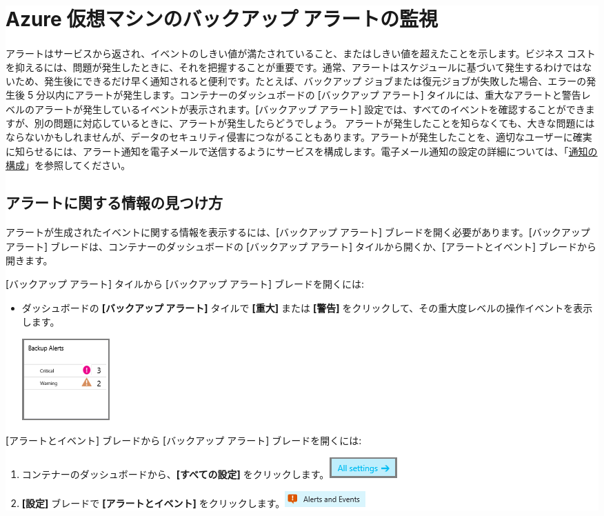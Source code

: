 <properties
   pageTitle="Resource Manager によってデプロイされた仮想マシン バックアップの監視 | Microsoft Azure"
   description="Resource Manager によってデプロイされた仮想マシンのバックアップのイベントとアラートを監視します。アラートに基づいて電子メールを送信します。"
   services="backup"
   documentationCenter="dev-center-name"
   authors="markgalioto"
   manager="cfreeman"
   editor=""/>

<tags
ms.service="backup"
ms.workload="storage-backup-recovery"
ms.tgt_pltfrm="na"
ms.devlang="na"
ms.topic="article"
ms.date="08/25/2016"
ms.author="trinadhk; giridham;"/>

# Azure 仮想マシンのバックアップ アラートの監視

アラートはサービスから返され、イベントのしきい値が満たされていること、またはしきい値を超えたことを示します。ビジネス コストを抑えるには、問題が発生したときに、それを把握することが重要です。通常、アラートはスケジュールに基づいて発生するわけではないため、発生後にできるだけ早く通知されると便利です。たとえば、バックアップ ジョブまたは復元ジョブが失敗した場合、エラーの発生後 5 分以内にアラートが発生します。コンテナーのダッシュボードの [バックアップ アラート] タイルには、重大なアラートと警告レベルのアラートが発生しているイベントが表示されます。[バックアップ アラート] 設定では、すべてのイベントを確認することができますが、別の問題に対応しているときに、アラートが発生したらどうでしょう。 アラートが発生したことを知らなくても、大きな問題にはならないかもしれませんが、データのセキュリティ侵害につながることもあります。アラートが発生したことを、適切なユーザーに確実に知らせるには、アラート通知を電子メールで送信するようにサービスを構成します。電子メール通知の設定の詳細については、「[通知の構成](backup-azure-monitor-vms.md#configure-notifications)」を参照してください。

## アラートに関する情報の見つけ方

アラートが生成されたイベントに関する情報を表示するには、[バックアップ アラート] ブレードを開く必要があります。[バックアップ アラート] ブレードは、コンテナーのダッシュボードの [バックアップ アラート] タイルから開くか、[アラートとイベント] ブレードから開きます。

[バックアップ アラート] タイルから [バックアップ アラート] ブレードを開くには:

- ダッシュボードの **[バックアップ アラート]** タイルで **[重大]** または **[警告]** をクリックして、その重大度レベルの操作イベントを表示します。

    ![[バックアップ アラート] タイル](./media/backup-azure-monitor-vms/backup-alerts-tile.png)


[アラートとイベント] ブレードから [バックアップ アラート] ブレードを開くには:

1. コンテナーのダッシュボードから、**[すべての設定]** をクリックします。![[すべての設定] ボタン](./media/backup-azure-monitor-vms/all-settings-button.png)

2. **[設定]** ブレードで **[アラートとイベント]** をクリックします。![[アラートとイベント] ボタン](./media/backup-azure-monitor-vms/alerts-and-events-button.png)
